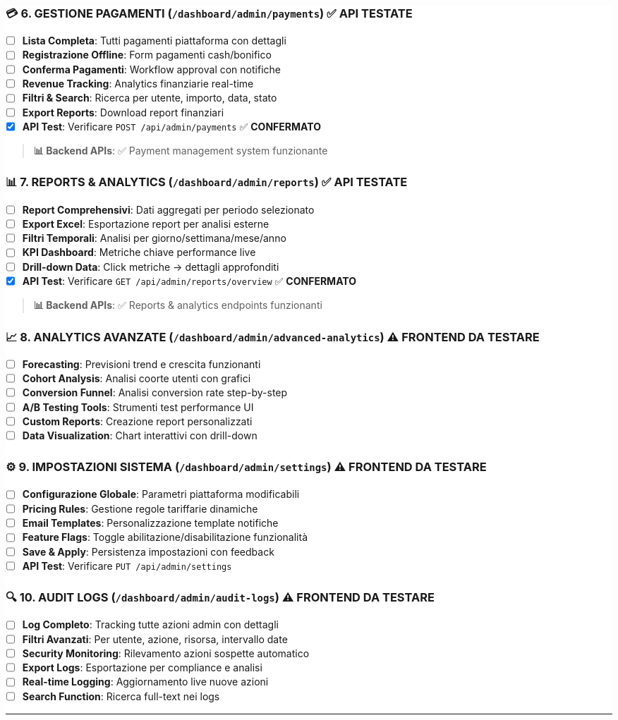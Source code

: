 ### **💳 6. GESTIONE PAGAMENTI** (`/dashboard/admin/payments`) ✅ **API TESTATE**
- [ ] **Lista Completa**: Tutti pagamenti piattaforma con dettagli
- [ ] **Registrazione Offline**: Form pagamenti cash/bonifico
- [ ] **Conferma Pagamenti**: Workflow approval con notifiche
- [ ] **Revenue Tracking**: Analytics finanziarie real-time
- [ ] **Filtri & Search**: Ricerca per utente, importo, data, stato
- [ ] **Export Reports**: Download report finanziari
- [x] **API Test**: Verificare `POST /api/admin/payments` ✅ **CONFERMATO**

> **📊 Backend APIs**: ✅ Payment management system funzionante

### **📊 7. REPORTS & ANALYTICS** (`/dashboard/admin/reports`) ✅ **API TESTATE**
- [ ] **Report Comprehensivi**: Dati aggregati per periodo selezionato
- [ ] **Export Excel**: Esportazione report per analisi esterne
- [ ] **Filtri Temporali**: Analisi per giorno/settimana/mese/anno
- [ ] **KPI Dashboard**: Metriche chiave performance live
- [ ] **Drill-down Data**: Click metriche → dettagli approfonditi
- [x] **API Test**: Verificare `GET /api/admin/reports/overview` ✅ **CONFERMATO**

> **📊 Backend APIs**: ✅ Reports & analytics endpoints funzionanti

### **📈 8. ANALYTICS AVANZATE** (`/dashboard/admin/advanced-analytics`) ⚠️ **FRONTEND DA TESTARE**
- [ ] **Forecasting**: Previsioni trend e crescita funzionanti
- [ ] **Cohort Analysis**: Analisi coorte utenti con grafici
- [ ] **Conversion Funnel**: Analisi conversion rate step-by-step
- [ ] **A/B Testing Tools**: Strumenti test performance UI
- [ ] **Custom Reports**: Creazione report personalizzati
- [ ] **Data Visualization**: Chart interattivi con drill-down

### **⚙️ 9. IMPOSTAZIONI SISTEMA** (`/dashboard/admin/settings`) ⚠️ **FRONTEND DA TESTARE**
- [ ] **Configurazione Globale**: Parametri piattaforma modificabili
- [ ] **Pricing Rules**: Gestione regole tariffarie dinamiche
- [ ] **Email Templates**: Personalizzazione template notifiche
- [ ] **Feature Flags**: Toggle abilitazione/disabilitazione funzionalità
- [ ] **Save & Apply**: Persistenza impostazioni con feedback
- [ ] **API Test**: Verificare `PUT /api/admin/settings`

### **🔍 10. AUDIT LOGS** (`/dashboard/admin/audit-logs`) ⚠️ **FRONTEND DA TESTARE**
- [ ] **Log Completo**: Tracking tutte azioni admin con dettagli
- [ ] **Filtri Avanzati**: Per utente, azione, risorsa, intervallo date
- [ ] **Security Monitoring**: Rilevamento azioni sospette automatico
- [ ] **Export Logs**: Esportazione per compliance e analisi
- [ ] **Real-time Logging**: Aggiornamento live nuove azioni
- [ ] **Search Function**: Ricerca full-text nei logs

---
